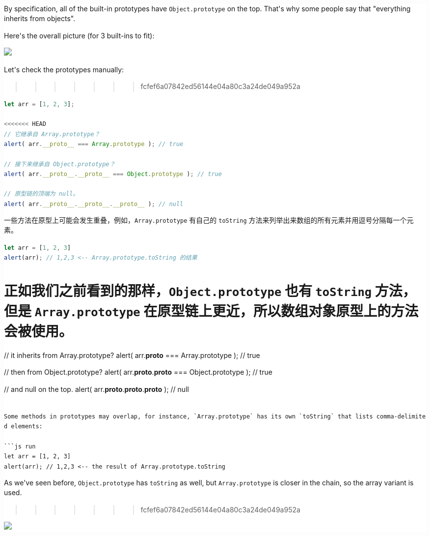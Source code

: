 By specification, all of the built-in prototypes have `Object.prototype` on the top. That's why some people say that "everything inherits from objects".

Here's the overall picture (for 3 built-ins to fit):

![](native-prototypes-classes.svg)

Let's check the prototypes manually:
>>>>>>> fcfef6a07842ed56144e04a80c3a24de049a952a

```js run
let arr = [1, 2, 3];

<<<<<<< HEAD
// 它继承自 Array.prototype？
alert( arr.__proto__ === Array.prototype ); // true

// 接下来继承自 Object.prototype？
alert( arr.__proto__.__proto__ === Object.prototype ); // true

// 原型链的顶端为 null。
alert( arr.__proto__.__proto__.__proto__ ); // null
```

一些方法在原型上可能会发生重叠，例如，`Array.prototype` 有自己的 `toString` 方法来列举出来数组的所有元素并用逗号分隔每一个元素。

```js run
let arr = [1, 2, 3]
alert(arr); // 1,2,3 <-- Array.prototype.toString 的结果
```

正如我们之前看到的那样，`Object.prototype` 也有 `toString` 方法，但是 `Array.prototype` 在原型链上更近，所以数组对象原型上的方法会被使用。
=======
// it inherits from Array.prototype?
alert( arr.__proto__ === Array.prototype ); // true

// then from Object.prototype?
alert( arr.__proto__.__proto__ === Object.prototype ); // true

// and null on the top.
alert( arr.__proto__.__proto__.__proto__ ); // null
```

Some methods in prototypes may overlap, for instance, `Array.prototype` has its own `toString` that lists comma-delimited elements:

```js run
let arr = [1, 2, 3]
alert(arr); // 1,2,3 <-- the result of Array.prototype.toString
```

As we've seen before, `Object.prototype` has `toString` as well, but `Array.prototype` is closer in the chain, so the array variant is used.
>>>>>>> fcfef6a07842ed56144e04a80c3a24de049a952a


![](native-prototypes-array-tostring.svg)
